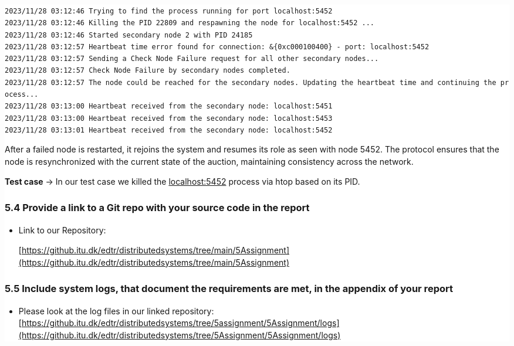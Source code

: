```
2023/11/28 03:12:46 Trying to find the process running for port localhost:5452
2023/11/28 03:12:46 Killing the PID 22809 and respawning the node for localhost:5452 ...
2023/11/28 03:12:46 Started secondary node 2 with PID 24185
2023/11/28 03:12:57 Heartbeat time error found for connection: &{0xc000100400} - port: localhost:5452
2023/11/28 03:12:57 Sending a Check Node Failure request for all other secondary nodes...
2023/11/28 03:12:57 Check Node Failure by secondary nodes completed.
2023/11/28 03:12:57 The node could be reached for the secondary nodes. Updating the heartbeat time and continuing the process...
2023/11/28 03:13:00 Heartbeat received from the secondary node: localhost:5451
2023/11/28 03:13:00 Heartbeat received from the secondary node: localhost:5453
2023/11/28 03:13:01 Heartbeat received from the secondary node: localhost:5452
```

After a failed node is restarted, it rejoins the system and resumes its role as seen with node 5452. The protocol ensures that the node is resynchronized with the current state of the auction, maintaining consistency across the network.

**Test case** → In our test case we killed the [localhost:5452](http://localhost:5452) process via htop based on its PID.

### 5.4 Provide a link to a Git repo with your source code in the report

- Link to our Repository:
    
    [https://github.itu.dk/edtr/distributedsystems/tree/main/5Assignment](https://github.itu.dk/edtr/distributedsystems/tree/main/5Assignment)
    

### 5.5 Include system logs, that document the requirements are met, in the appendix of your report

- Please look at the log files in our linked repository:
[https://github.itu.dk/edtr/distributedsystems/tree/5assignment/5Assignment/logs](https://github.itu.dk/edtr/distributedsystems/tree/5Assignment/5Assignment/logs)

